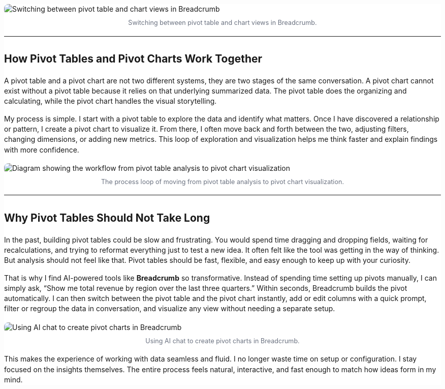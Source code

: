 <figure style="margin:16px 0;">
  <img src="/blog/images/ai-switching-pivot-chart-table-breadcrumb.png" alt="Switching between pivot table and chart views in Breadcrumb" style="width:100%;border-radius:8px;" />
  <figcaption style="text-align:center;color:#6b7280;font-size:0.9rem;margin-top:8px;">Switching between pivot table and chart views in Breadcrumb.</figcaption>
  
</figure>


---

## **How Pivot Tables and Pivot Charts Work Together**

A pivot table and a pivot chart are not two different systems, they are two stages of the same conversation. A pivot chart cannot exist without a pivot table because it relies on that underlying summarized data. The pivot table does the organizing and calculating, while the pivot chart handles the visual storytelling.

My process is simple. I start with a pivot table to explore the data and identify what matters. Once I have discovered a relationship or pattern, I create a pivot chart to visualize it. From there, I often move back and forth between the two, adjusting filters, changing dimensions, or adding new metrics. This loop of exploration and visualization helps me think faster and explain findings with more confidence.

<figure style="margin:16px 0;">
  <img src="/blog/images/pivot-table-to-pivot-chart-process-diagram.png" alt="Diagram showing the workflow from pivot table analysis to pivot chart visualization" style="width:100%;border-radius:8px;" />
  <figcaption style="text-align:center;color:#6b7280;font-size:0.9rem;margin-top:8px;">The process loop of moving from pivot table analysis to pivot chart visualization.</figcaption>
</figure>


---

## **Why Pivot Tables Should Not Take Long**

In the past, building pivot tables could be slow and frustrating. You would spend time dragging and dropping fields, waiting for recalculations, and trying to reformat everything just to test a new idea. It often felt like the tool was getting in the way of thinking. But analysis should not feel like that. Pivot tables should be fast, flexible, and easy enough to keep up with your curiosity.

That is why I find AI-powered tools like **Breadcrumb** so transformative. Instead of spending time setting up pivots manually, I can simply ask, “Show me total revenue by region over the last three quarters.” Within seconds, Breadcrumb builds the pivot automatically. I can then switch between the pivot table and the pivot chart instantly, add or edit columns with a quick prompt, filter or regroup the data in conversation, and visualize any view without needing a separate setup.

<figure style="margin:16px 0;">
  <img src="/blog/images/breadcrumb-ai-chat-for-pivot-charts.png" alt="Using AI chat to create pivot charts in Breadcrumb" style="width:100%;border-radius:8px;" />
  <figcaption style="text-align:center;color:#6b7280;font-size:0.9rem;margin-top:8px;">Using AI chat to create pivot charts in Breadcrumb.</figcaption>
  
</figure>

This makes the experience of working with data seamless and fluid. I no longer waste time on setup or configuration. I stay focused on the insights themselves. The entire process feels natural, interactive, and fast enough to match how ideas form in my mind.
